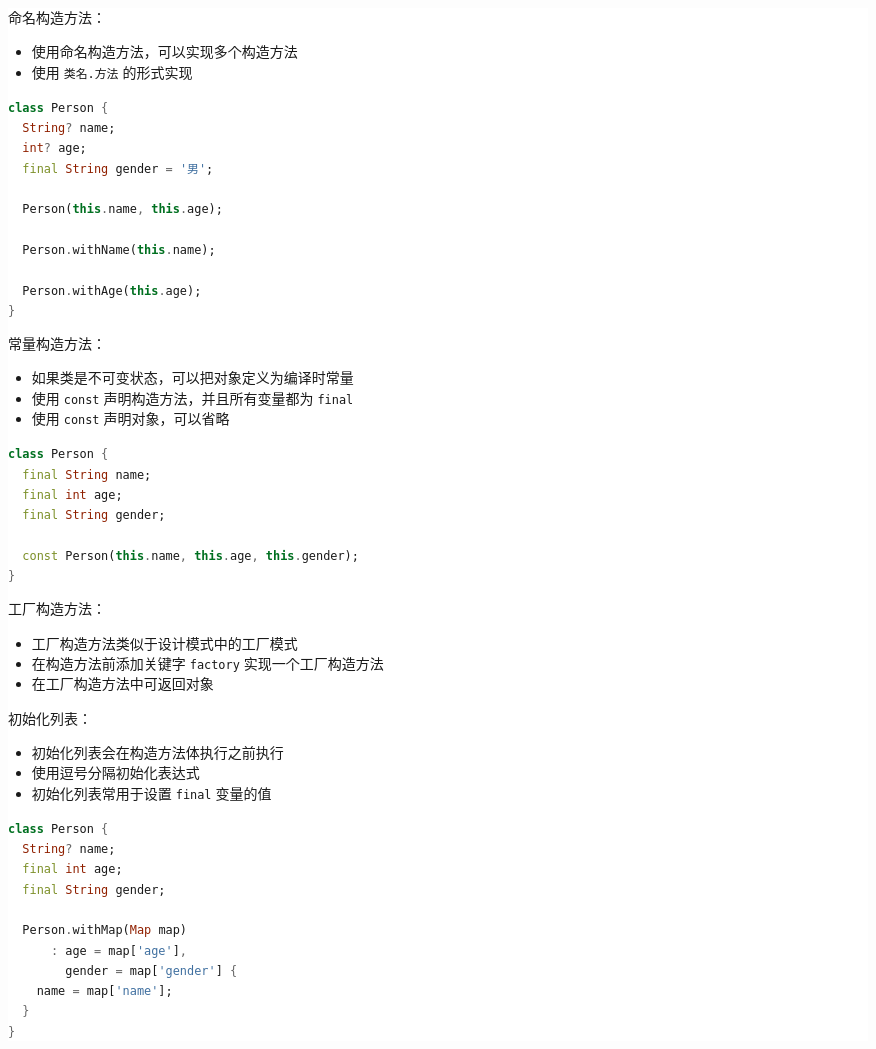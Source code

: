 命名构造方法：

- 使用命名构造方法，可以实现多个构造方法
- 使用 `类名.方法` 的形式实现

```dart
class Person {
  String? name;
  int? age;
  final String gender = '男';

  Person(this.name, this.age);

  Person.withName(this.name);

  Person.withAge(this.age);
}
```

常量构造方法：

- 如果类是不可变状态，可以把对象定义为编译时常量
- 使用 `const` 声明构造方法，并且所有变量都为 `final`
- 使用 `const` 声明对象，可以省略

```dart
class Person {
  final String name;
  final int age;
  final String gender;

  const Person(this.name, this.age, this.gender);
}
```

工厂构造方法：

- 工厂构造方法类似于设计模式中的工厂模式
- 在构造方法前添加关键字 `factory` 实现一个工厂构造方法
- 在工厂构造方法中可返回对象

初始化列表：

- 初始化列表会在构造方法体执行之前执行
- 使用逗号分隔初始化表达式
- 初始化列表常用于设置 `final` 变量的值

```dart
class Person {
  String? name;
  final int age;
  final String gender;

  Person.withMap(Map map)
      : age = map['age'],
        gender = map['gender'] {
    name = map['name'];
  }
}
```
